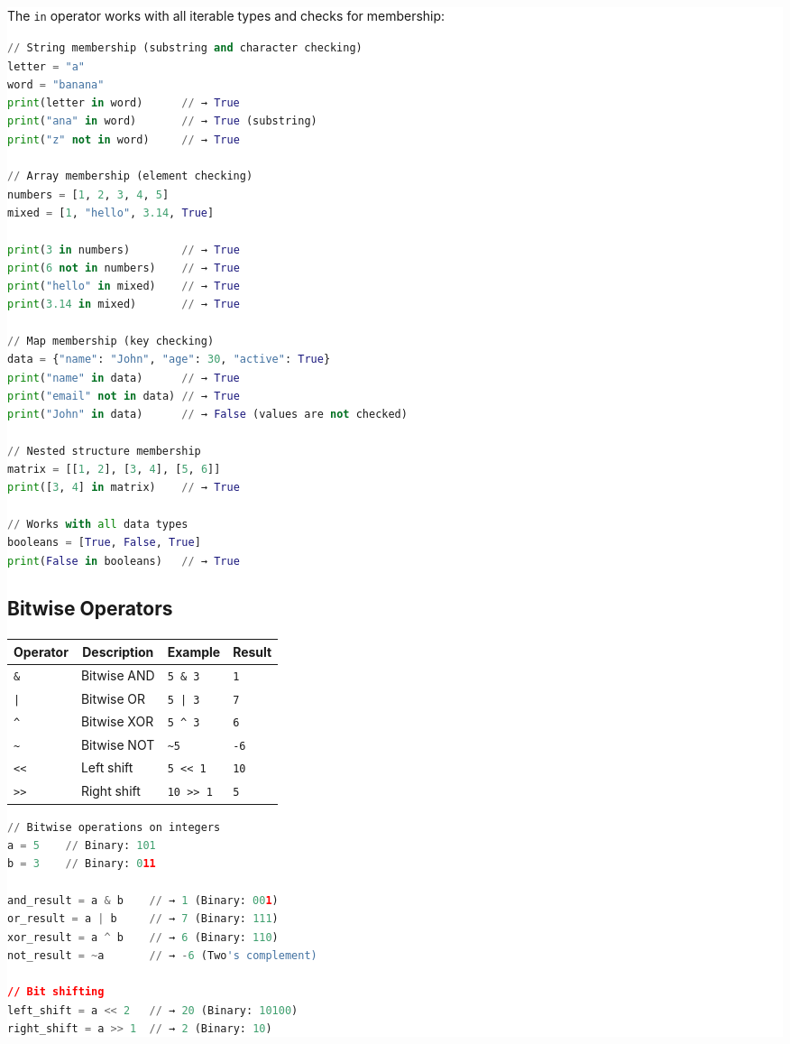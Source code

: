The `in` operator works with all iterable types and checks for membership:

```python
// String membership (substring and character checking)
letter = "a"
word = "banana"
print(letter in word)      // → True
print("ana" in word)       // → True (substring)
print("z" not in word)     // → True

// Array membership (element checking)
numbers = [1, 2, 3, 4, 5]
mixed = [1, "hello", 3.14, True]

print(3 in numbers)        // → True
print(6 not in numbers)    // → True
print("hello" in mixed)    // → True
print(3.14 in mixed)       // → True

// Map membership (key checking)
data = {"name": "John", "age": 30, "active": True}
print("name" in data)      // → True
print("email" not in data) // → True
print("John" in data)      // → False (values are not checked)

// Nested structure membership
matrix = [[1, 2], [3, 4], [5, 6]]
print([3, 4] in matrix)    // → True

// Works with all data types
booleans = [True, False, True]
print(False in booleans)   // → True
```

## Bitwise Operators

| Operator | Description | Example | Result |
|----------|-------------|---------|--------|
| `&` | Bitwise AND | `5 & 3` | `1` |
| `\|` | Bitwise OR | `5 \| 3` | `7` |
| `^` | Bitwise XOR | `5 ^ 3` | `6` |
| `~` | Bitwise NOT | `~5` | `-6` |
| `<<` | Left shift | `5 << 1` | `10` |
| `>>` | Right shift | `10 >> 1` | `5` |

```python
// Bitwise operations on integers
a = 5    // Binary: 101
b = 3    // Binary: 011

and_result = a & b    // → 1 (Binary: 001)
or_result = a | b     // → 7 (Binary: 111)
xor_result = a ^ b    // → 6 (Binary: 110)
not_result = ~a       // → -6 (Two's complement)

// Bit shifting
left_shift = a << 2   // → 20 (Binary: 10100)
right_shift = a >> 1  // → 2 (Binary: 10)
```
